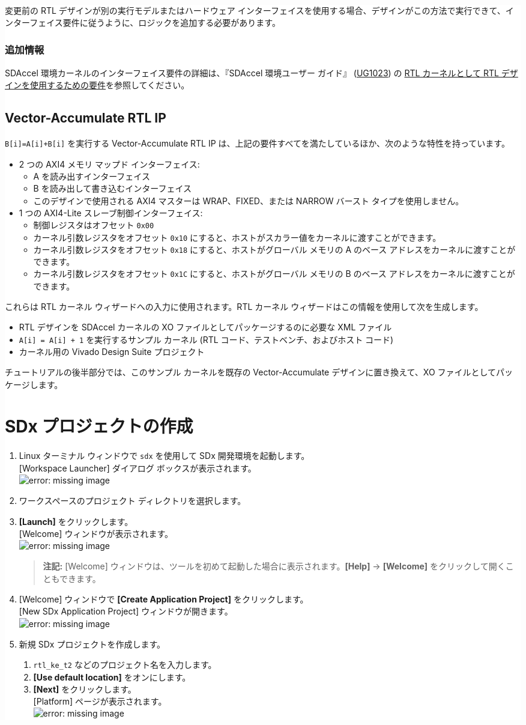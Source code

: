 変更前の RTL デザインが別の実行モデルまたはハードウェア インターフェイスを使用する場合、デザインがこの方法で実行できて、インターフェイス要件に従うように、ロジックを追加する必要があります。

### 追加情報

SDAccel 環境カーネルのインターフェイス要件の詳細は、『SDAccel 環境ユーザー ガイド』 ([UG1023](https://japan.xilinx.com/html_docs/xilinx2019_1/sdaccel_doc/itd1534452174535.html)) の [RTL カーネルとして RTL デザインを使用するための要件](https://japan.xilinx.com/html_docs/xilinx2019_1/sdaccel_doc/creating-rtl-kernels-qnk1504034323350.html#qbh1504034323531)を参照してください。

## Vector-Accumulate RTL IP

`B[i]=A[i]+B[i]` を実行する Vector-Accumulate RTL IP は、上記の要件すべてを満たしているほか、次のような特性を持っています。

- 2 つの AXI4 メモリ マップド インターフェイス:
  - A を読み出すインターフェイス
  - B を読み出して書き込むインターフェイス
  - このデザインで使用される AXI4 マスターは WRAP、FIXED、または NARROW バースト タイプを使用しません。
- 1 つの AXI4-Lite スレーブ制御インターフェイス:
  - 制御レジスタはオフセット `0x00`
  - カーネル引数レジスタをオフセット `0x10` にすると、ホストがスカラー値をカーネルに渡すことができます。
  - カーネル引数レジスタをオフセット `0x18` にすると、ホストがグローバル メモリの A のベース アドレスをカーネルに渡すことができます。
  - カーネル引数レジスタをオフセット `0x1C` にすると、ホストがグローバル メモリの B のベース アドレスをカーネルに渡すことができます。

これらは RTL カーネル ウィザードへの入力に使用されます。RTL カーネル ウィザードはこの情報を使用して次を生成します。

- RTL デザインを SDAccel カーネルの XO ファイルとしてパッケージするのに必要な XML ファイル
- `A[i] = A[i] + 1` を実行するサンプル カーネル (RTL コード、テストベンチ、およびホスト コード)
- カーネル用の Vivado Design Suite プロジェクト

チュートリアルの後半部分では、このサンプル カーネルを既存の Vector-Accumulate デザインに置き換えて、XO ファイルとしてパッケージします。

# SDx プロジェクトの作成

1. Linux ターミナル ウィンドウで `sdx` を使用して SDx 開発環境を起動します。  
\[Workspace Launcher] ダイアログ ボックスが表示されます。  
![error: missing image](images/183_launcher.png)

2. ワークスペースのプロジェクト ディレクトリを選択します。

3. **\[Launch]** をクリックします。  
\[Welcome] ウィンドウが表示されます。  
![error: missing image](images/welcome.png)

   > **注記:** \[Welcome] ウィンドウは、ツールを初めて起動した場合に表示されます。**\[Help]** → **\[Welcome]** をクリックして開くこともできます。

4. \[Welcome] ウィンドウで **\[Create Application Project]** をクリックします。  
\[New SDx Application Project] ウィンドウが開きます。  
![error: missing image](images/newapplicationproject.png)

5. 新規 SDx プロジェクトを作成します。

   1. `rtl_ke_t2` などのプロジェクト名を入力します。
   2. **\[Use default location]** をオンにします。
   3. **\[Next]** をクリックします。  
\[Platform] ページが表示されます。  
![error: missing image](./images/183_hardware_platform_dialog.png)
